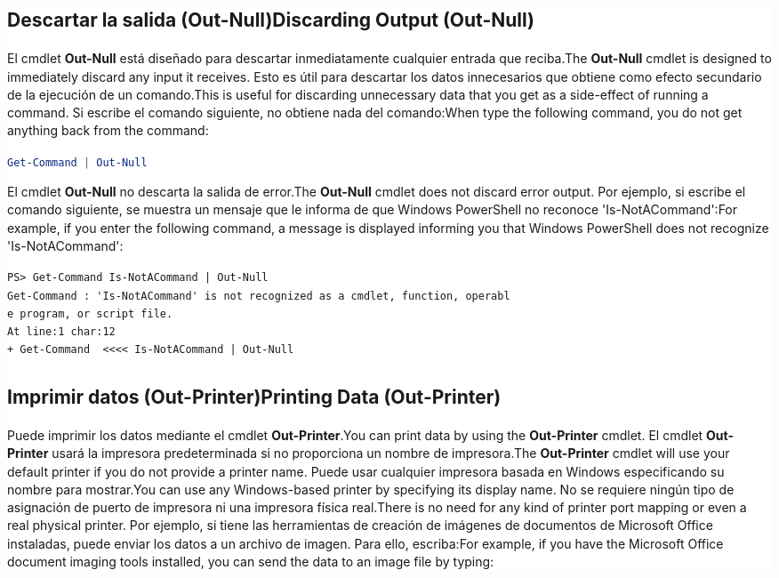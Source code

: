 ## <a name="discarding-output-out-null"></a><span data-ttu-id="55a8c-130">Descartar la salida (Out-Null)</span><span class="sxs-lookup"><span data-stu-id="55a8c-130">Discarding Output (Out-Null)</span></span>

<span data-ttu-id="55a8c-131">El cmdlet **Out-Null** está diseñado para descartar inmediatamente cualquier entrada que reciba.</span><span class="sxs-lookup"><span data-stu-id="55a8c-131">The **Out-Null** cmdlet is designed to immediately discard any input it receives.</span></span> <span data-ttu-id="55a8c-132">Esto es útil para descartar los datos innecesarios que obtiene como efecto secundario de la ejecución de un comando.</span><span class="sxs-lookup"><span data-stu-id="55a8c-132">This is useful for discarding unnecessary data that you get as a side-effect of running a command.</span></span> <span data-ttu-id="55a8c-133">Si escribe el comando siguiente, no obtiene nada del comando:</span><span class="sxs-lookup"><span data-stu-id="55a8c-133">When type the following command, you do not get anything back from the command:</span></span>

```powershell
Get-Command | Out-Null
```

<span data-ttu-id="55a8c-134">El cmdlet **Out-Null** no descarta la salida de error.</span><span class="sxs-lookup"><span data-stu-id="55a8c-134">The **Out-Null** cmdlet does not discard error output.</span></span> <span data-ttu-id="55a8c-135">Por ejemplo, si escribe el comando siguiente, se muestra un mensaje que le informa de que Windows PowerShell no reconoce 'Is-NotACommand':</span><span class="sxs-lookup"><span data-stu-id="55a8c-135">For example, if you enter the following command, a message is displayed informing you that Windows PowerShell does not recognize 'Is-NotACommand':</span></span>

```
PS> Get-Command Is-NotACommand | Out-Null
Get-Command : 'Is-NotACommand' is not recognized as a cmdlet, function, operabl
e program, or script file.
At line:1 char:12
+ Get-Command  <<<< Is-NotACommand | Out-Null
```

## <a name="printing-data-out-printer"></a><span data-ttu-id="55a8c-136">Imprimir datos (Out-Printer)</span><span class="sxs-lookup"><span data-stu-id="55a8c-136">Printing Data (Out-Printer)</span></span>

<span data-ttu-id="55a8c-137">Puede imprimir los datos mediante el cmdlet **Out-Printer**.</span><span class="sxs-lookup"><span data-stu-id="55a8c-137">You can print data by using the **Out-Printer** cmdlet.</span></span> <span data-ttu-id="55a8c-138">El cmdlet **Out-Printer** usará la impresora predeterminada si no proporciona un nombre de impresora.</span><span class="sxs-lookup"><span data-stu-id="55a8c-138">The **Out-Printer** cmdlet will use your default printer if you do not provide a printer name.</span></span> <span data-ttu-id="55a8c-139">Puede usar cualquier impresora basada en Windows especificando su nombre para mostrar.</span><span class="sxs-lookup"><span data-stu-id="55a8c-139">You can use any Windows-based printer by specifying its display name.</span></span> <span data-ttu-id="55a8c-140">No se requiere ningún tipo de asignación de puerto de impresora ni una impresora física real.</span><span class="sxs-lookup"><span data-stu-id="55a8c-140">There is no need for any kind of printer port mapping or even a real physical printer.</span></span> <span data-ttu-id="55a8c-141">Por ejemplo, si tiene las herramientas de creación de imágenes de documentos de Microsoft Office instaladas, puede enviar los datos a un archivo de imagen. Para ello, escriba:</span><span class="sxs-lookup"><span data-stu-id="55a8c-141">For example, if you have the Microsoft Office document imaging tools installed, you can send the data to an image file by typing:</span></span>
